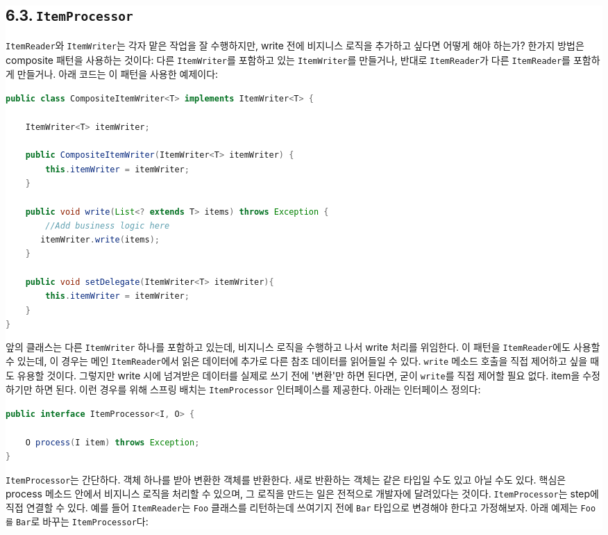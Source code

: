 ## 6.3. `ItemProcessor`

`ItemReader`와 `ItemWriter`는 각자 맡은 작업을 잘 수행하지만,
write 전에 비지니스 로직을 추가하고 싶다면 어떻게 해야 하는가?
한가지 방법은 composite 패턴을 사용하는 것이다:
다른 `ItemWriter`를 포함하고 있는 `ItemWriter`를 만들거나, 반대로
`ItemReader`가 다른 `ItemReader`를 포함하게 만들거나.
아래 코드는 이 패턴을 사용한 예제이다:

```java
public class CompositeItemWriter<T> implements ItemWriter<T> {

    ItemWriter<T> itemWriter;

    public CompositeItemWriter(ItemWriter<T> itemWriter) {
        this.itemWriter = itemWriter;
    }

    public void write(List<? extends T> items) throws Exception {
        //Add business logic here
       itemWriter.write(items);
    }

    public void setDelegate(ItemWriter<T> itemWriter){
        this.itemWriter = itemWriter;
    }
}
```

앞의 클래스는 다른 `ItemWriter` 하나를 포함하고 있는데,
비지니스 로직을 수행하고 나서 write 처리를 위임한다.
이 패턴을 `ItemReader`에도 사용할 수 있는데, 이 경우는
메인 `ItemReader`에서 읽은 데이터에 추가로 다른 참조 데이터를 읽어들일 수 있다.
`write` 메소드 호출을 직접 제어하고 싶을 때도 유용할 것이다.
그렇지만 write 시에 넘겨받은 데이터를 실제로 쓰기 전에 '변환'만 하면 된다면,
굳이 `write`를 직접 제어할 필요 없다.
item을 수정하기만 하면 된다.
이런 경우를 위해 스프링 배치는 `ItemProcessor` 인터페이스를 제공한다.
아래는 인터페이스 정의다:

```java
public interface ItemProcessor<I, O> {

    O process(I item) throws Exception;
}
```

`ItemProcessor`는 간단하다. 객체 하나를 받아 변환한 객체를 반환한다.
새로 반환하는 객체는 같은 타입일 수도 있고 아닐 수도 있다.
핵심은 process 메소드 안에서 비지니스 로직을 처리할 수 있으며,
그 로직을 만드는 일은 전적으로 개발자에 달려있다는 것이다.
`ItemProcessor`는 step에 직접 연결할 수 있다. 
예를 들어 `ItemReader`는 `Foo` 클래스를 리턴하는데 쓰여기지 전에 `Bar` 타입으로 변경해야 한다고 가정해보자.
아래 예제는 `Foo를` `Bar`로 바꾸는 `ItemProcessor`다:
